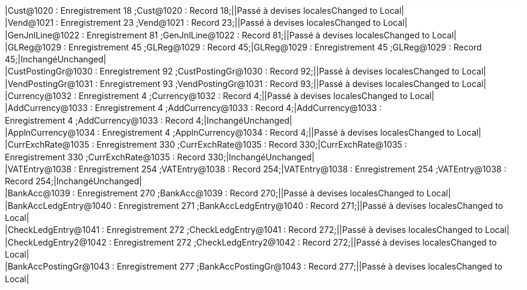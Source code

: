 |<span data-ttu-id="566d5-132">Cust@1020 : Enregistrement 18 ;</span><span class="sxs-lookup"><span data-stu-id="566d5-132">Cust@1020 : Record 18;</span></span>||<span data-ttu-id="566d5-133">Passé à devises locales</span><span class="sxs-lookup"><span data-stu-id="566d5-133">Changed to Local</span></span>|  
|<span data-ttu-id="566d5-134">Vend@1021 : Enregistrement 23 ;</span><span class="sxs-lookup"><span data-stu-id="566d5-134">Vend@1021 : Record 23;</span></span>||<span data-ttu-id="566d5-135">Passé à devises locales</span><span class="sxs-lookup"><span data-stu-id="566d5-135">Changed to Local</span></span>|  
|<span data-ttu-id="566d5-136">GenJnlLine@1022 : Enregistrement 81 ;</span><span class="sxs-lookup"><span data-stu-id="566d5-136">GenJnlLine@1022 : Record 81;</span></span>||<span data-ttu-id="566d5-137">Passé à devises locales</span><span class="sxs-lookup"><span data-stu-id="566d5-137">Changed to Local</span></span>|  
|<span data-ttu-id="566d5-138">GLReg@1029 : Enregistrement 45 ;</span><span class="sxs-lookup"><span data-stu-id="566d5-138">GLReg@1029 : Record 45;</span></span>|<span data-ttu-id="566d5-139">GLReg@1029 : Enregistrement 45 ;</span><span class="sxs-lookup"><span data-stu-id="566d5-139">GLReg@1029 : Record 45;</span></span>|<span data-ttu-id="566d5-140">Inchangé</span><span class="sxs-lookup"><span data-stu-id="566d5-140">Unchanged</span></span>|  
|<span data-ttu-id="566d5-141">CustPostingGr@1030 : Enregistrement 92 ;</span><span class="sxs-lookup"><span data-stu-id="566d5-141">CustPostingGr@1030 : Record 92;</span></span>||<span data-ttu-id="566d5-142">Passé à devises locales</span><span class="sxs-lookup"><span data-stu-id="566d5-142">Changed to Local</span></span>|  
|<span data-ttu-id="566d5-143">VendPostingGr@1031 : Enregistrement 93 ;</span><span class="sxs-lookup"><span data-stu-id="566d5-143">VendPostingGr@1031 : Record 93;</span></span>||<span data-ttu-id="566d5-144">Passé à devises locales</span><span class="sxs-lookup"><span data-stu-id="566d5-144">Changed to Local</span></span>|  
|<span data-ttu-id="566d5-145">Currency@1032 : Enregistrement 4 ;</span><span class="sxs-lookup"><span data-stu-id="566d5-145">Currency@1032 : Record 4;</span></span>||<span data-ttu-id="566d5-146">Passé à devises locales</span><span class="sxs-lookup"><span data-stu-id="566d5-146">Changed to Local</span></span>|  
|<span data-ttu-id="566d5-147">AddCurrency@1033 : Enregistrement 4 ;</span><span class="sxs-lookup"><span data-stu-id="566d5-147">AddCurrency@1033 : Record 4;</span></span>|<span data-ttu-id="566d5-148">AddCurrency@1033 : Enregistrement 4 ;</span><span class="sxs-lookup"><span data-stu-id="566d5-148">AddCurrency@1033 : Record 4;</span></span>|<span data-ttu-id="566d5-149">Inchangé</span><span class="sxs-lookup"><span data-stu-id="566d5-149">Unchanged</span></span>|  
|<span data-ttu-id="566d5-150">ApplnCurrency@1034 : Enregistrement 4 ;</span><span class="sxs-lookup"><span data-stu-id="566d5-150">ApplnCurrency@1034 : Record 4;</span></span>||<span data-ttu-id="566d5-151">Passé à devises locales</span><span class="sxs-lookup"><span data-stu-id="566d5-151">Changed to Local</span></span>|  
|<span data-ttu-id="566d5-152">CurrExchRate@1035 : Enregistrement 330 ;</span><span class="sxs-lookup"><span data-stu-id="566d5-152">CurrExchRate@1035 : Record 330;</span></span>|<span data-ttu-id="566d5-153">CurrExchRate@1035 : Enregistrement 330 ;</span><span class="sxs-lookup"><span data-stu-id="566d5-153">CurrExchRate@1035 : Record 330;</span></span>|<span data-ttu-id="566d5-154">Inchangé</span><span class="sxs-lookup"><span data-stu-id="566d5-154">Unchanged</span></span>|  
|<span data-ttu-id="566d5-155">VATEntry@1038 : Enregistrement 254 ;</span><span class="sxs-lookup"><span data-stu-id="566d5-155">VATEntry@1038 : Record 254;</span></span>|<span data-ttu-id="566d5-156">VATEntry@1038 : Enregistrement 254 ;</span><span class="sxs-lookup"><span data-stu-id="566d5-156">VATEntry@1038 : Record 254;</span></span>|<span data-ttu-id="566d5-157">Inchangé</span><span class="sxs-lookup"><span data-stu-id="566d5-157">Unchanged</span></span>|  
|<span data-ttu-id="566d5-158">BankAcc@1039 : Enregistrement 270 ;</span><span class="sxs-lookup"><span data-stu-id="566d5-158">BankAcc@1039 : Record 270;</span></span>||<span data-ttu-id="566d5-159">Passé à devises locales</span><span class="sxs-lookup"><span data-stu-id="566d5-159">Changed to Local</span></span>|  
|<span data-ttu-id="566d5-160">BankAccLedgEntry@1040 : Enregistrement 271 ;</span><span class="sxs-lookup"><span data-stu-id="566d5-160">BankAccLedgEntry@1040 : Record 271;</span></span>||<span data-ttu-id="566d5-161">Passé à devises locales</span><span class="sxs-lookup"><span data-stu-id="566d5-161">Changed to Local</span></span>|  
|<span data-ttu-id="566d5-162">CheckLedgEntry@1041 : Enregistrement 272 ;</span><span class="sxs-lookup"><span data-stu-id="566d5-162">CheckLedgEntry@1041 : Record 272;</span></span>||<span data-ttu-id="566d5-163">Passé à devises locales</span><span class="sxs-lookup"><span data-stu-id="566d5-163">Changed to Local</span></span>|  
|<span data-ttu-id="566d5-164">CheckLedgEntry2@1042 : Enregistrement 272 ;</span><span class="sxs-lookup"><span data-stu-id="566d5-164">CheckLedgEntry2@1042 : Record 272;</span></span>||<span data-ttu-id="566d5-165">Passé à devises locales</span><span class="sxs-lookup"><span data-stu-id="566d5-165">Changed to Local</span></span>|  
|<span data-ttu-id="566d5-166">BankAccPostingGr@1043 : Enregistrement 277 ;</span><span class="sxs-lookup"><span data-stu-id="566d5-166">BankAccPostingGr@1043 : Record 277;</span></span>||<span data-ttu-id="566d5-167">Passé à devises locales</span><span class="sxs-lookup"><span data-stu-id="566d5-167">Changed to Local</span></span>|  